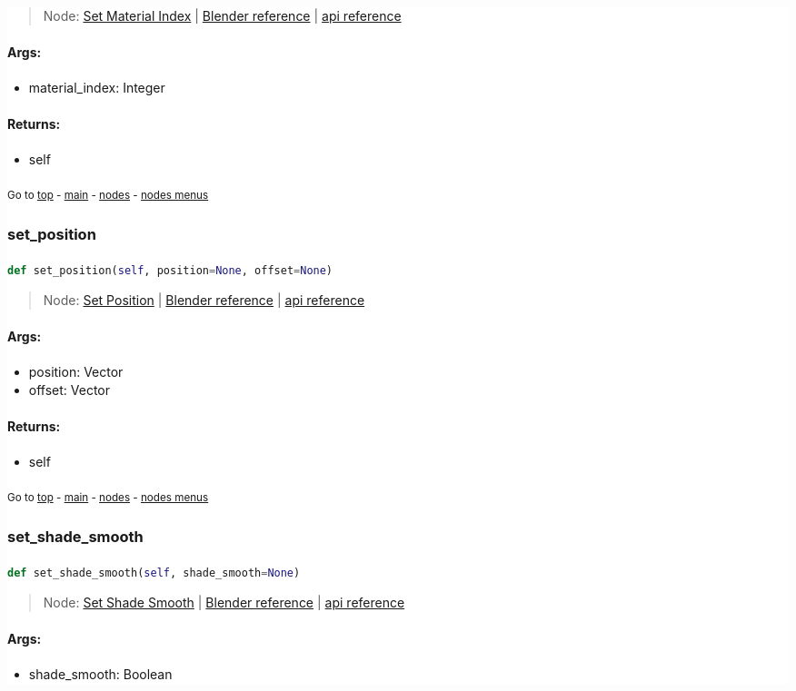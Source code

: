 

> Node: [Set Material Index](GeometryNodeSetMaterialIndex.md) | [Blender reference](https://docs.blender.org/manual/en/latest/modeling/geometry_nodes/material/set_material_index.html) | [api reference](https://docs.blender.org/api/current/bpy.types.GeometryNodeSetMaterialIndex.html)

#### Args:
- material_index: Integer

#### Returns:
- self






<sub>Go to [top](#class-Face) - [main](../index.md) - [nodes](nodes.md) - [nodes menus](nodes_menus.md)</sub>

### set_position

```python
def set_position(self, position=None, offset=None)
```



> Node: [Set Position](GeometryNodeSetPosition.md) | [Blender reference](https://docs.blender.org/manual/en/latest/modeling/geometry_nodes/geometry/set_position.html) | [api reference](https://docs.blender.org/api/current/bpy.types.GeometryNodeSetPosition.html)

#### Args:
- position: Vector
- offset: Vector

#### Returns:
- self






<sub>Go to [top](#class-Face) - [main](../index.md) - [nodes](nodes.md) - [nodes menus](nodes_menus.md)</sub>

### set_shade_smooth

```python
def set_shade_smooth(self, shade_smooth=None)
```



> Node: [Set Shade Smooth](GeometryNodeSetShadeSmooth.md) | [Blender reference](https://docs.blender.org/manual/en/latest/modeling/geometry_nodes/mesh/set_shade_smooth.html) | [api reference](https://docs.blender.org/api/current/bpy.types.GeometryNodeSetShadeSmooth.html)

#### Args:
- shade_smooth: Boolean
